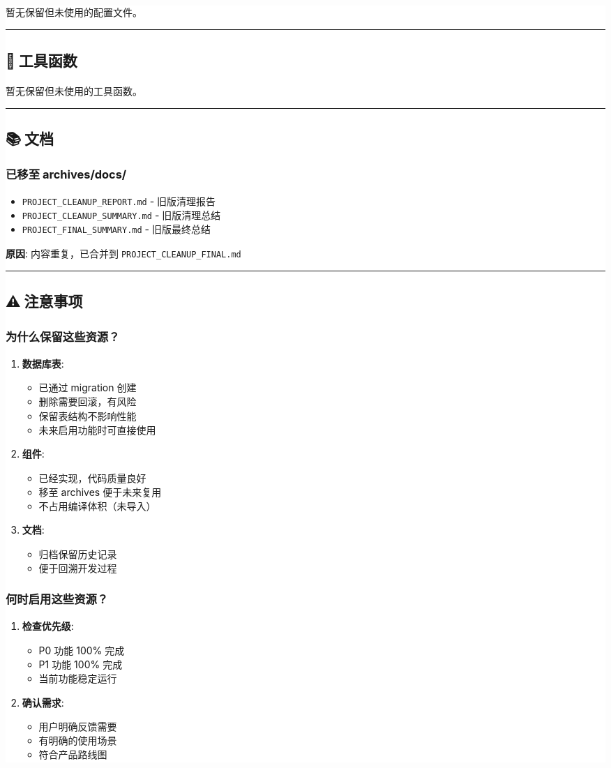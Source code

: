暂无保留但未使用的配置文件。

---

## 🔧 工具函数

暂无保留但未使用的工具函数。

---

## 📚 文档

### 已移至 archives/docs/

- `PROJECT_CLEANUP_REPORT.md` - 旧版清理报告
- `PROJECT_CLEANUP_SUMMARY.md` - 旧版清理总结
- `PROJECT_FINAL_SUMMARY.md` - 旧版最终总结

**原因**: 内容重复，已合并到 `PROJECT_CLEANUP_FINAL.md`

---

## ⚠️ 注意事项

### 为什么保留这些资源？

1. **数据库表**:
   - 已通过 migration 创建
   - 删除需要回滚，有风险
   - 保留表结构不影响性能
   - 未来启用功能时可直接使用

2. **组件**:
   - 已经实现，代码质量良好
   - 移至 archives 便于未来复用
   - 不占用编译体积（未导入）

3. **文档**:
   - 归档保留历史记录
   - 便于回溯开发过程

### 何时启用这些资源？

1. **检查优先级**:
   - P0 功能 100% 完成
   - P1 功能 100% 完成
   - 当前功能稳定运行

2. **确认需求**:
   - 用户明确反馈需要
   - 有明确的使用场景
   - 符合产品路线图
